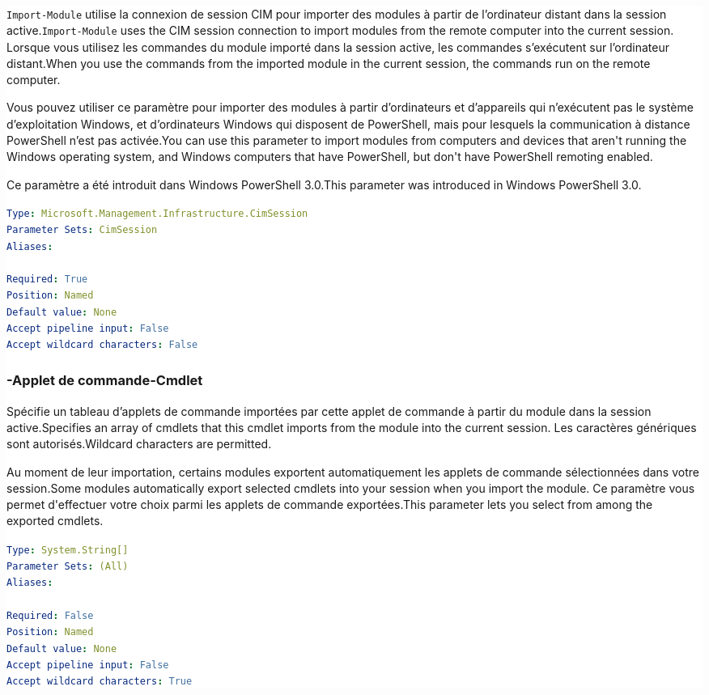 <span data-ttu-id="2e3c4-270">`Import-Module` utilise la connexion de session CIM pour importer des modules à partir de l’ordinateur distant dans la session active.</span><span class="sxs-lookup"><span data-stu-id="2e3c4-270">`Import-Module` uses the CIM session connection to import modules from the remote computer into the current session.</span></span> <span data-ttu-id="2e3c4-271">Lorsque vous utilisez les commandes du module importé dans la session active, les commandes s’exécutent sur l’ordinateur distant.</span><span class="sxs-lookup"><span data-stu-id="2e3c4-271">When you use the commands from the imported module in the current session, the commands run on the remote computer.</span></span>

<span data-ttu-id="2e3c4-272">Vous pouvez utiliser ce paramètre pour importer des modules à partir d’ordinateurs et d’appareils qui n’exécutent pas le système d’exploitation Windows, et d’ordinateurs Windows qui disposent de PowerShell, mais pour lesquels la communication à distance PowerShell n’est pas activée.</span><span class="sxs-lookup"><span data-stu-id="2e3c4-272">You can use this parameter to import modules from computers and devices that aren't running the Windows operating system, and Windows computers that have PowerShell, but don't have PowerShell remoting enabled.</span></span>

<span data-ttu-id="2e3c4-273">Ce paramètre a été introduit dans Windows PowerShell 3.0.</span><span class="sxs-lookup"><span data-stu-id="2e3c4-273">This parameter was introduced in Windows PowerShell 3.0.</span></span>

```yaml
Type: Microsoft.Management.Infrastructure.CimSession
Parameter Sets: CimSession
Aliases:

Required: True
Position: Named
Default value: None
Accept pipeline input: False
Accept wildcard characters: False
```

### <span data-ttu-id="2e3c4-274">-Applet de commande</span><span class="sxs-lookup"><span data-stu-id="2e3c4-274">-Cmdlet</span></span>

<span data-ttu-id="2e3c4-275">Spécifie un tableau d’applets de commande importées par cette applet de commande à partir du module dans la session active.</span><span class="sxs-lookup"><span data-stu-id="2e3c4-275">Specifies an array of cmdlets that this cmdlet imports from the module into the current session.</span></span>
<span data-ttu-id="2e3c4-276">Les caractères génériques sont autorisés.</span><span class="sxs-lookup"><span data-stu-id="2e3c4-276">Wildcard characters are permitted.</span></span>

<span data-ttu-id="2e3c4-277">Au moment de leur importation, certains modules exportent automatiquement les applets de commande sélectionnées dans votre session.</span><span class="sxs-lookup"><span data-stu-id="2e3c4-277">Some modules automatically export selected cmdlets into your session when you import the module.</span></span>
<span data-ttu-id="2e3c4-278">Ce paramètre vous permet d'effectuer votre choix parmi les applets de commande exportées.</span><span class="sxs-lookup"><span data-stu-id="2e3c4-278">This parameter lets you select from among the exported cmdlets.</span></span>

```yaml
Type: System.String[]
Parameter Sets: (All)
Aliases:

Required: False
Position: Named
Default value: None
Accept pipeline input: False
Accept wildcard characters: True
```
